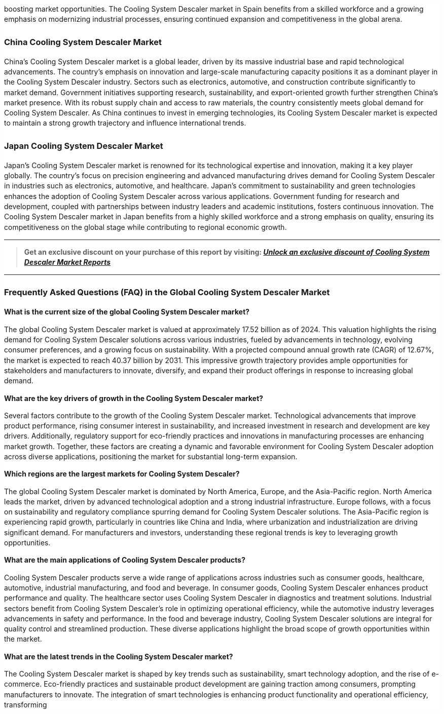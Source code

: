 boosting market opportunities. The Cooling System Descaler market in Spain benefits from a skilled workforce and a growing emphasis on modernizing industrial processes, ensuring continued expansion and competitiveness in the global arena.</p><h3>China Cooling System Descaler Market</h3><p>China&rsquo;s Cooling System Descaler market is a global leader, driven by its massive industrial base and rapid technological advancements. The country&rsquo;s emphasis on innovation and large-scale manufacturing capacity positions it as a dominant player in the Cooling System Descaler industry. Sectors such as electronics, automotive, and construction contribute significantly to market demand. Government initiatives supporting research, sustainability, and export-oriented growth further strengthen China&rsquo;s market presence. With its robust supply chain and access to raw materials, the country consistently meets global demand for Cooling System Descaler. As China continues to invest in emerging technologies, its Cooling System Descaler market is expected to maintain a strong growth trajectory and influence international trends.</p><h3>Japan Cooling System Descaler Market</h3><p>Japan&rsquo;s Cooling System Descaler market is renowned for its technological expertise and innovation, making it a key player globally. The country&rsquo;s focus on precision engineering and advanced manufacturing drives demand for Cooling System Descaler in industries such as electronics, automotive, and healthcare. Japan&rsquo;s commitment to sustainability and green technologies enhances the adoption of Cooling System Descaler across various applications. Government funding for research and development, coupled with partnerships between industry leaders and academic institutions, fosters continuous innovation. The Cooling System Descaler market in Japan benefits from a highly skilled workforce and a strong emphasis on quality, ensuring its competitiveness on the global stage while contributing to regional economic growth.</p><hr /><blockquote><p><strong>Get an exclusive discount on your purchase of this report by visiting: <em><a href="://marketresearchpulse.com/ask-for-discount/121401?utm_source=Github&amp;utm_medium=021">Unlock an exclusive discount of Cooling System Descaler Market Reports</a></em>&nbsp;</strong></p></blockquote><hr /><h3>Frequently Asked Questions (FAQ) in the Global Cooling System Descaler Market</h3><p><strong>What is the current size of the global Cooling System Descaler market?</strong></p><p>The global Cooling System Descaler market is valued at approximately 17.52 billion as of 2024. This valuation highlights the rising demand for Cooling System Descaler solutions across various industries, fueled by advancements in technology, evolving consumer preferences, and a growing focus on sustainability. With a projected compound annual growth rate (CAGR) of 12.67%, the market is expected to reach 40.37 billion by 2031. This impressive growth trajectory provides ample opportunities for stakeholders and manufacturers to innovate, diversify, and expand their product offerings in response to increasing global demand.</p><p><strong>What are the key drivers of growth in the Cooling System Descaler market?</strong></p><p>Several factors contribute to the growth of the Cooling System Descaler market. Technological advancements that improve product performance, rising consumer interest in sustainability, and increased investment in research and development are key drivers. Additionally, regulatory support for eco-friendly practices and innovations in manufacturing processes are enhancing market growth. Together, these factors are creating a dynamic and favorable environment for Cooling System Descaler adoption across diverse applications, positioning the market for substantial long-term expansion.</p><p><strong>Which regions are the largest markets for Cooling System Descaler?</strong></p><p>The global Cooling System Descaler market is dominated by North America, Europe, and the Asia-Pacific region. North America leads the market, driven by advanced technological adoption and a strong industrial infrastructure. Europe follows, with a focus on sustainability and regulatory compliance spurring demand for Cooling System Descaler solutions. The Asia-Pacific region is experiencing rapid growth, particularly in countries like China and India, where urbanization and industrialization are driving significant demand. For manufacturers and investors, understanding these regional trends is key to leveraging growth opportunities.</p><p><strong>What are the main applications of Cooling System Descaler products?</strong></p><p>Cooling System Descaler products serve a wide range of applications across industries such as consumer goods, healthcare, automotive, industrial manufacturing, and food and beverage. In consumer goods, Cooling System Descaler enhances product performance and quality. The healthcare sector uses Cooling System Descaler in diagnostics and treatment solutions. Industrial sectors benefit from Cooling System Descaler&rsquo;s role in optimizing operational efficiency, while the automotive industry leverages advancements in safety and performance. In the food and beverage industry, Cooling System Descaler solutions are integral for quality control and streamlined production. These diverse applications highlight the broad scope of growth opportunities within the market.</p><p><strong>What are the latest trends in the Cooling System Descaler market?</strong></p><p>The Cooling System Descaler market is shaped by key trends such as sustainability, smart technology adoption, and the rise of e-commerce. Eco-friendly practices and sustainable product development are gaining traction among consumers, prompting manufacturers to innovate. The integration of smart technologies is enhancing product functionality and operational efficiency, transforming